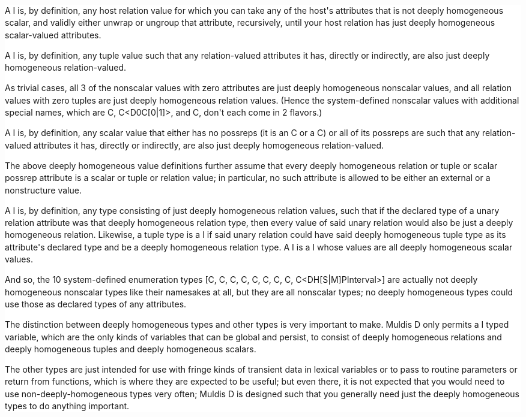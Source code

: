 A I<deeply homogeneous relation value> is, by definition, any host relation
value for which you can take any of the host's attributes that is not
deeply homogeneous scalar, and validly either unwrap or ungroup that
attribute, recursively, until your host relation has just deeply
homogeneous scalar-valued attributes.

A I<deeply homogeneous tuple value> is, by definition, any tuple value such
that any relation-valued attributes it has, directly or indirectly, are
also just deeply homogeneous relation-valued.

As trivial cases, all 3 of the nonscalar values with zero attributes are
just deeply homogeneous nonscalar values, and all relation values with zero
tuples are just deeply homogeneous relation values.  (Hence the
system-defined nonscalar values with additional special names, which are
C<D0>, C<D0C[0|1]>, and C<Nothing>, don't each come in 2 flavors.)

A I<deeply homogeneous scalar value> is, by definition, any scalar value
that either has no possreps (it is an C<Int> or a C<String>) or all of its
possreps are
such that any relation-valued attributes it has, directly or indirectly,
are also just deeply homogeneous relation-valued.

The above deeply homogeneous value definitions further assume that every
deeply homogeneous relation or tuple or scalar possrep attribute is a
scalar or tuple or relation value; in particular, no such attribute is
allowed to be either an external or a nonstructure value.

A I<deeply homogeneous relation type> is, by definition, any type
consisting of just deeply homogeneous relation values, such that if the
declared type of a unary relation attribute was that deeply homogeneous
relation type, then every value of said unary relation would also be just a
deeply homogeneous relation.  Likewise, a tuple type is a I<deeply
homogeneous tuple type> if said unary relation could have said deeply
homogeneous tuple type as its attribute's declared type and be a deeply
homogeneous relation type.  A I<deeply homogeneous scalar type> is a
I<scalar type> whose values are all deeply homogeneous scalar values.

And so, the 10 system-defined enumeration types [C<DHTuple>, C<Database>,
C<DHRelation>, C<DHSet>, C<DHMaybe>, C<DHJust>, C<DHArray>, C<DHBag>,
C<DH[S|M]PInterval>] are
actually not deeply homogeneous nonscalar types like their namesakes at
all, but they are all nonscalar types; no deeply homogeneous types could
use those as declared types of any attributes.

The distinction between deeply homogeneous types and other types is very
important to make.  Muldis D only permits a I<database> typed variable,
which are the only kinds of variables that can be global and persist, to
consist of deeply homogeneous relations and deeply homogeneous tuples and
deeply homogeneous scalars.

The other types are just intended for use with fringe kinds of transient
data in lexical variables or to pass to routine parameters or return from
functions, which is where they are expected to be useful; but even there,
it is not expected that you would need to use non-deeply-homogeneous types
very often; Muldis D is designed such that you generally need just the
deeply homogeneous types to do anything important.
